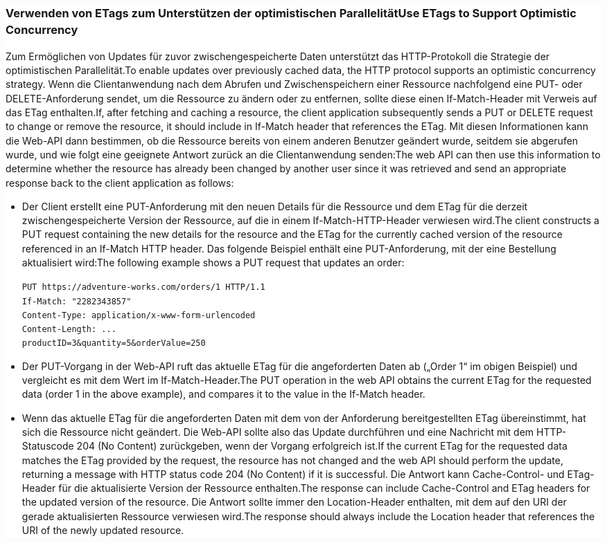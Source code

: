 ### <a name="use-etags-to-support-optimistic-concurrency"></a><span data-ttu-id="60f5d-240">Verwenden von ETags zum Unterstützen der optimistischen Parallelität</span><span class="sxs-lookup"><span data-stu-id="60f5d-240">Use ETags to Support Optimistic Concurrency</span></span>

<span data-ttu-id="60f5d-241">Zum Ermöglichen von Updates für zuvor zwischengespeicherte Daten unterstützt das HTTP-Protokoll die Strategie der optimistischen Parallelität.</span><span class="sxs-lookup"><span data-stu-id="60f5d-241">To enable updates over previously cached data, the HTTP protocol supports an optimistic concurrency strategy.</span></span> <span data-ttu-id="60f5d-242">Wenn die Clientanwendung nach dem Abrufen und Zwischenspeichern einer Ressource nachfolgend eine PUT- oder DELETE-Anforderung sendet, um die Ressource zu ändern oder zu entfernen, sollte diese einen If-Match-Header mit Verweis auf das ETag enthalten.</span><span class="sxs-lookup"><span data-stu-id="60f5d-242">If, after fetching and caching a resource, the client application subsequently sends a PUT or DELETE request to change or remove the resource, it should include in If-Match header that references the ETag.</span></span> <span data-ttu-id="60f5d-243">Mit diesen Informationen kann die Web-API dann bestimmen, ob die Ressource bereits von einem anderen Benutzer geändert wurde, seitdem sie abgerufen wurde, und wie folgt eine geeignete Antwort zurück an die Clientanwendung senden:</span><span class="sxs-lookup"><span data-stu-id="60f5d-243">The web API can then use this information to determine whether the resource has already been changed by another user since it was retrieved and send an appropriate response back to the client application as follows:</span></span>

* <span data-ttu-id="60f5d-244">Der Client erstellt eine PUT-Anforderung mit den neuen Details für die Ressource und dem ETag für die derzeit zwischengespeicherte Version der Ressource, auf die in einem If-Match-HTTP-Header verwiesen wird.</span><span class="sxs-lookup"><span data-stu-id="60f5d-244">The client constructs a PUT request containing the new details for the resource and the ETag for the currently cached version of the resource referenced in an If-Match HTTP header.</span></span> <span data-ttu-id="60f5d-245">Das folgende Beispiel enthält eine PUT-Anforderung, mit der eine Bestellung aktualisiert wird:</span><span class="sxs-lookup"><span data-stu-id="60f5d-245">The following example shows a PUT request that updates an order:</span></span>

    ```HTTP
    PUT https://adventure-works.com/orders/1 HTTP/1.1
    If-Match: "2282343857"
    Content-Type: application/x-www-form-urlencoded
    Content-Length: ...
    productID=3&quantity=5&orderValue=250
    ```
* <span data-ttu-id="60f5d-246">Der PUT-Vorgang in der Web-API ruft das aktuelle ETag für die angeforderten Daten ab („Order 1“ im obigen Beispiel) und vergleicht es mit dem Wert im If-Match-Header.</span><span class="sxs-lookup"><span data-stu-id="60f5d-246">The PUT operation in the web API obtains the current ETag for the requested data (order 1 in the above example), and compares it to the value in the If-Match header.</span></span>
* <span data-ttu-id="60f5d-247">Wenn das aktuelle ETag für die angeforderten Daten mit dem von der Anforderung bereitgestellten ETag übereinstimmt, hat sich die Ressource nicht geändert. Die Web-API sollte also das Update durchführen und eine Nachricht mit dem HTTP-Statuscode 204 (No Content) zurückgeben, wenn der Vorgang erfolgreich ist.</span><span class="sxs-lookup"><span data-stu-id="60f5d-247">If the current ETag for the requested data matches the ETag provided by the request, the resource has not changed and the web API should perform the update, returning a message with HTTP status code 204 (No Content) if it is successful.</span></span> <span data-ttu-id="60f5d-248">Die Antwort kann Cache-Control- und ETag-Header für die aktualisierte Version der Ressource enthalten.</span><span class="sxs-lookup"><span data-stu-id="60f5d-248">The response can include Cache-Control and ETag headers for the updated version of the resource.</span></span> <span data-ttu-id="60f5d-249">Die Antwort sollte immer den Location-Header enthalten, mit dem auf den URI der gerade aktualisierten Ressource verwiesen wird.</span><span class="sxs-lookup"><span data-stu-id="60f5d-249">The response should always include the Location header that references the URI of the newly updated resource.</span></span>